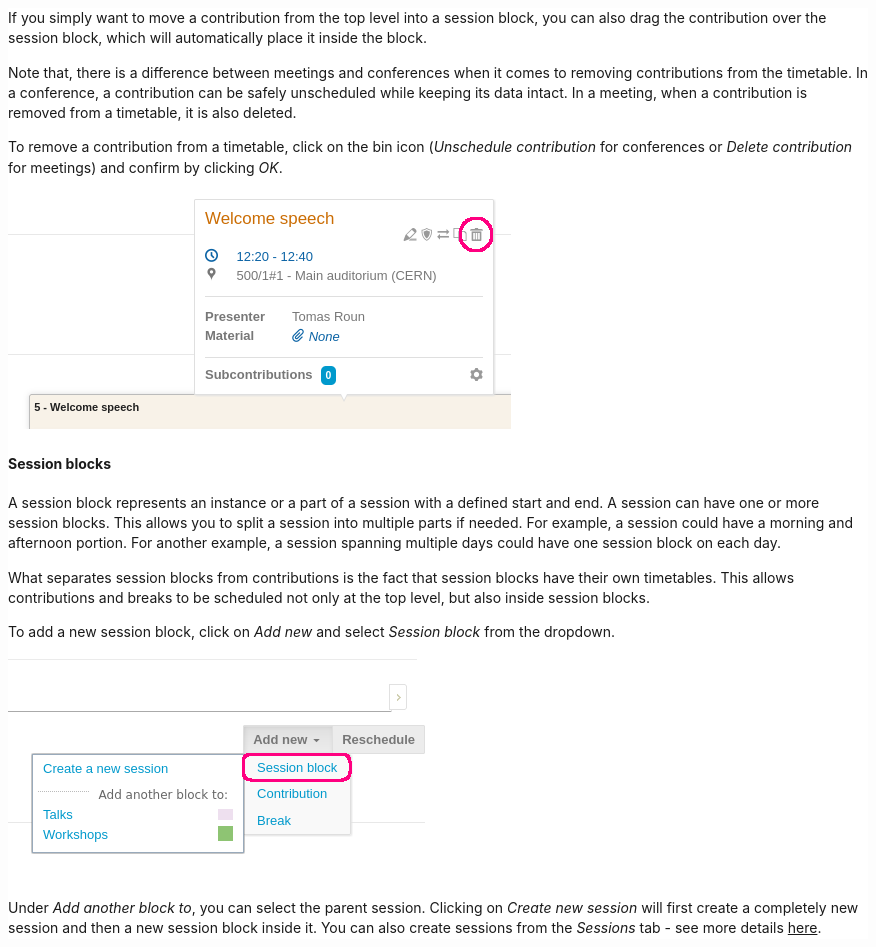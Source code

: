 If you simply want to move a contribution from the top level into a session block, you can also drag the contribution over the session block, which will automatically place it inside the block.

Note that, there is a difference between meetings and conferences when it comes to removing contributions from the timetable. In a conference, a contribution can be safely unscheduled while keeping its data intact. In a meeting, when a contribution is removed from a timetable, it is also deleted.

To remove a contribution from a timetable, click on the bin icon (_Unschedule contribution_ for conferences or _Delete contribution_ for meetings) and confirm by clicking _OK_.

![](../assets/conferences/timetable/unschedule.png)

#### Session blocks

A session block represents an instance or a part of a session with a defined start and end. A session can have one or more session blocks. This allows you to split a session into multiple parts if needed. For example, a session could have a morning and afternoon portion. For another example, a session spanning multiple days could have one session block on each day.

What separates session blocks from contributions is the fact that session blocks have their own timetables. This allows contributions and breaks to be scheduled not only at the top level, but also inside session blocks.

To add a new session block, click on _Add new_ and select _Session block_ from the dropdown.

![](../assets/conferences/timetable/session_block.png)

Under _Add another block to_, you can select the parent session. Clicking on _Create new session_ will first create a completely new session and then a new session block inside it. You can also create sessions from the _Sessions_ tab - see more details [here](./sessions.md).
